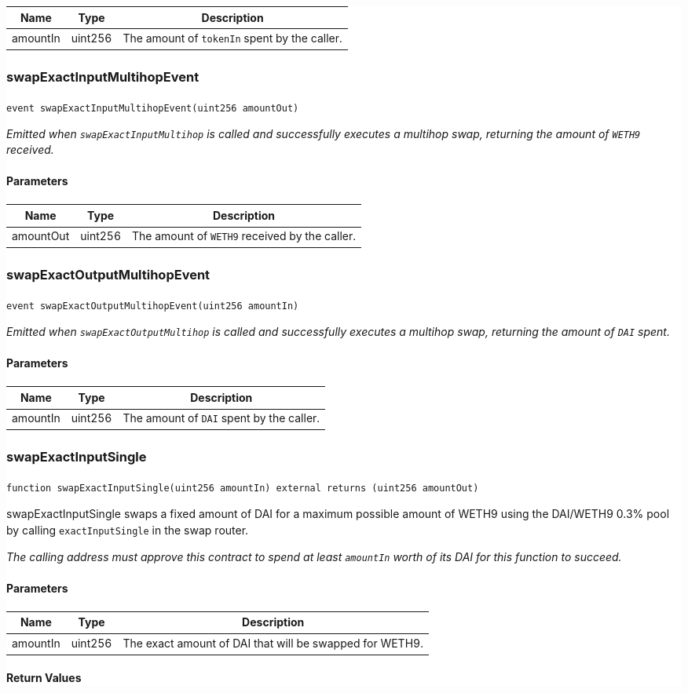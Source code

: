 | Name | Type | Description |
| ---- | ---- | ----------- |
| amountIn | uint256 | The amount of `tokenIn` spent by the caller. |

### swapExactInputMultihopEvent

```solidity
event swapExactInputMultihopEvent(uint256 amountOut)
```

_Emitted when `swapExactInputMultihop` is called and successfully executes a multihop swap, returning the amount of `WETH9` received._

#### Parameters

| Name | Type | Description |
| ---- | ---- | ----------- |
| amountOut | uint256 | The amount of `WETH9` received by the caller. |

### swapExactOutputMultihopEvent

```solidity
event swapExactOutputMultihopEvent(uint256 amountIn)
```

_Emitted when `swapExactOutputMultihop` is called and successfully executes a multihop swap, returning the amount of `DAI` spent._

#### Parameters

| Name | Type | Description |
| ---- | ---- | ----------- |
| amountIn | uint256 | The amount of `DAI` spent by the caller. |

### swapExactInputSingle

```solidity
function swapExactInputSingle(uint256 amountIn) external returns (uint256 amountOut)
```

swapExactInputSingle swaps a fixed amount of DAI for a maximum possible amount of WETH9
using the DAI/WETH9 0.3% pool by calling `exactInputSingle` in the swap router.

_The calling address must approve this contract to spend at least `amountIn` worth of its DAI for this function to succeed._

#### Parameters

| Name | Type | Description |
| ---- | ---- | ----------- |
| amountIn | uint256 | The exact amount of DAI that will be swapped for WETH9. |

#### Return Values
